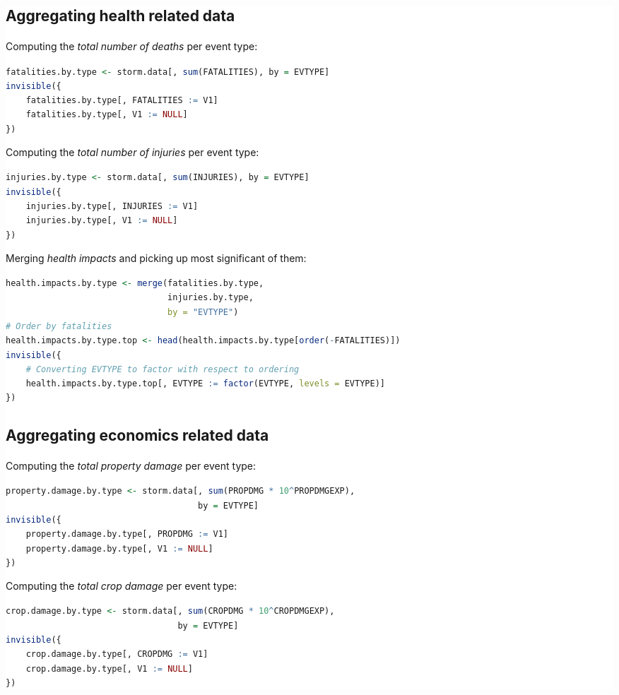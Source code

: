 ## Aggregating health related data

Computing the *total number of deaths* per event type:


```r
fatalities.by.type <- storm.data[, sum(FATALITIES), by = EVTYPE]
invisible({
    fatalities.by.type[, FATALITIES := V1]
    fatalities.by.type[, V1 := NULL]
})
```

Computing the *total number of injuries* per event type:


```r
injuries.by.type <- storm.data[, sum(INJURIES), by = EVTYPE]
invisible({
    injuries.by.type[, INJURIES := V1]
    injuries.by.type[, V1 := NULL]
})
```

Merging *health impacts* and picking up most significant of them:


```r
health.impacts.by.type <- merge(fatalities.by.type, 
                                injuries.by.type,
                                by = "EVTYPE")
# Order by fatalities
health.impacts.by.type.top <- head(health.impacts.by.type[order(-FATALITIES)])
invisible({
    # Converting EVTYPE to factor with respect to ordering
    health.impacts.by.type.top[, EVTYPE := factor(EVTYPE, levels = EVTYPE)]
})
```

## Aggregating economics related data

Computing the *total property damage* per event type:


```r
property.damage.by.type <- storm.data[, sum(PROPDMG * 10^PROPDMGEXP),
                                      by = EVTYPE]
invisible({
    property.damage.by.type[, PROPDMG := V1]
    property.damage.by.type[, V1 := NULL]
})
```

Computing the *total crop damage* per event type:


```r
crop.damage.by.type <- storm.data[, sum(CROPDMG * 10^CROPDMGEXP),
                                  by = EVTYPE]
invisible({
    crop.damage.by.type[, CROPDMG := V1]
    crop.damage.by.type[, V1 := NULL]
})
```
